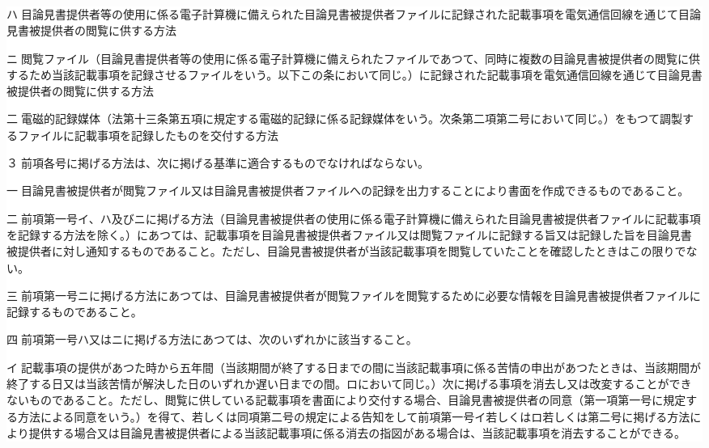 ハ 目論見書提供者等の使用に係る電子計算機に備えられた目論見書被提供者ファイルに記録された記載事項を電気通信回線を通じて目論見書被提供者の閲覧に供する方法

ニ 閲覧ファイル（目論見書提供者等の使用に係る電子計算機に備えられたファイルであつて、同時に複数の目論見書被提供者の閲覧に供するため当該記載事項を記録させるファイルをいう。以下この条において同じ。）に記録された記載事項を電気通信回線を通じて目論見書被提供者の閲覧に供する方法

二 電磁的記録媒体（法第十三条第五項に規定する電磁的記録に係る記録媒体をいう。次条第二項第二号において同じ。）をもつて調製するファイルに記載事項を記録したものを交付する方法

３ 前項各号に掲げる方法は、次に掲げる基準に適合するものでなければならない。

一 目論見書被提供者が閲覧ファイル又は目論見書被提供者ファイルへの記録を出力することにより書面を作成できるものであること。

二 前項第一号イ、ハ及びニに掲げる方法（目論見書被提供者の使用に係る電子計算機に備えられた目論見書被提供者ファイルに記載事項を記録する方法を除く。）にあつては、記載事項を目論見書被提供者ファイル又は閲覧ファイルに記録する旨又は記録した旨を目論見書被提供者に対し通知するものであること。ただし、目論見書被提供者が当該記載事項を閲覧していたことを確認したときはこの限りでない。

三 前項第一号ニに掲げる方法にあつては、目論見書被提供者が閲覧ファイルを閲覧するために必要な情報を目論見書被提供者ファイルに記録するものであること。

四 前項第一号ハ又はニに掲げる方法にあつては、次のいずれかに該当すること。

イ 記載事項の提供があつた時から五年間（当該期間が終了する日までの間に当該記載事項に係る苦情の申出があつたときは、当該期間が終了する日又は当該苦情が解決した日のいずれか遅い日までの間。ロにおいて同じ。）次に掲げる事項を消去し又は改変することができないものであること。ただし、閲覧に供している記載事項を書面により交付する場合、目論見書被提供者の同意（第一項第一号に規定する方法による同意をいう。）を得て、若しくは同項第二号の規定による告知をして前項第一号イ若しくはロ若しくは第二号に掲げる方法により提供する場合又は目論見書被提供者による当該記載事項に係る消去の指図がある場合は、当該記載事項を消去することができる。

